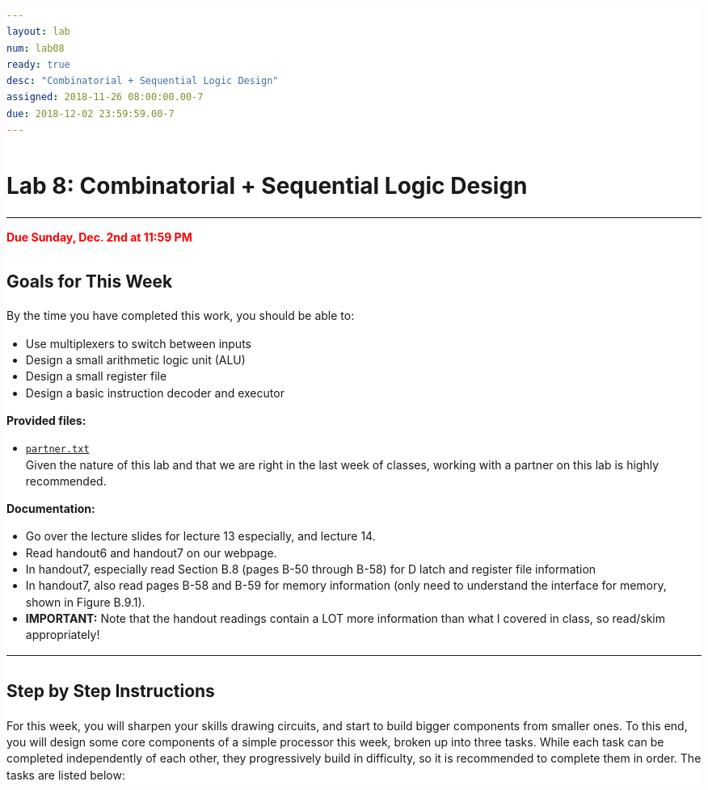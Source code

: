 ```yaml
---
layout: lab
num: lab08
ready: true
desc: "Combinatorial + Sequential Logic Design"
assigned: 2018-11-26 08:00:00.00-7
due: 2018-12-02 23:59:59.00-7
---
```

<h1>Lab 8: Combinatorial + Sequential Logic Design</h1>
<hr>
<p><font color='red'><b>Due Sunday, Dec. 2nd at 11:59 PM</b></font></p>

<h2>Goals for This Week</h2>
<p>By the time you have completed this work, you should be able to:</p>
<ul>
  <li>Use multiplexers to switch between inputs</li>
  <li>Design a small arithmetic logic unit (ALU)</li>
  <li>Design a small register file</li>
  <li>Design a basic instruction decoder and executor</li>
</ul>

<b>Provided files:</b>
<ul>
  <li><a href="{{'/lab/lab08/partner.txt' | relative_url }}"><code>partner.txt</code></a></li>
  Given the nature of this lab and that we are right in the last week of classes, working with a partner on this lab is highly recommended.
</ul>

<b>Documentation:</b>
<ul>
  <li>Go over the lecture slides for lecture 13 especially, and lecture 14.</li>
  <li>Read handout6 and handout7 on our webpage.</li>
  <li>In handout7, especially read Section B.8 (pages B-50 through B-58) for D latch and register file information</li>
  <li>In handout7, also read pages B-58 and B-59 for memory information (only need to understand the interface for memory, shown in Figure B.9.1).</li> 
  <li><b>IMPORTANT:</b> Note that the handout readings contain a LOT more information than what I covered in class, so read/skim appropriately!</li>
</ul>

<hr>
<h2>Step by Step Instructions</h2>
<p>
  For this week, you will sharpen your skills drawing circuits, and start to build bigger components from smaller ones.
  To this end, you will design some core components of a simple processor this week, broken up into three tasks.
  While each task can be completed independently of each other, they progressively build in difficulty, so it is recommended to complete them in order.
  The tasks are listed below:
</p>
